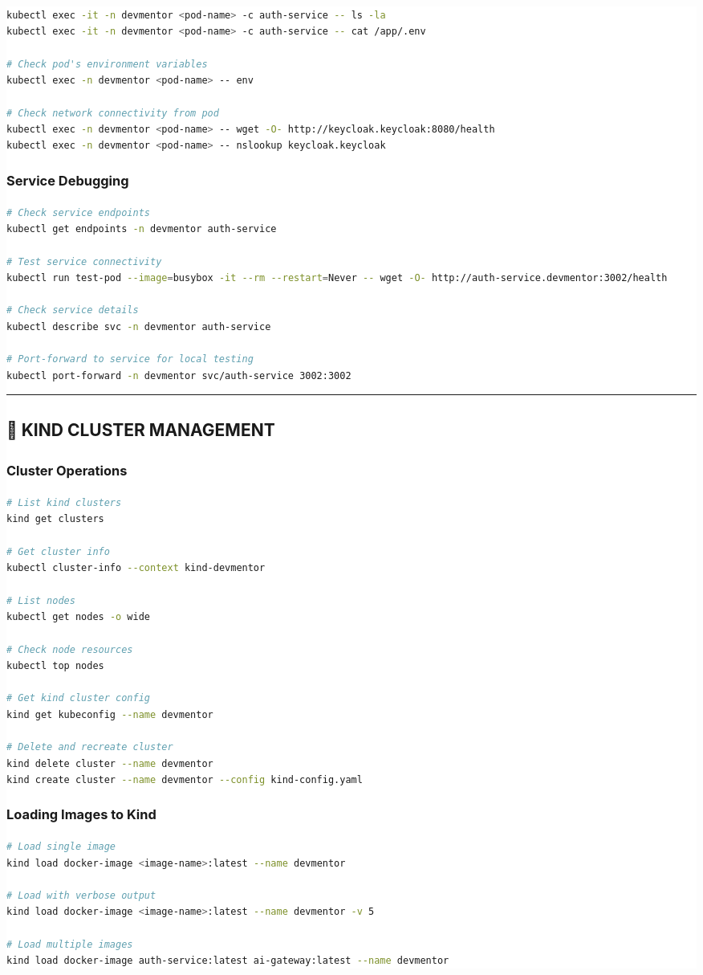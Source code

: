 ```bash
kubectl exec -it -n devmentor <pod-name> -c auth-service -- ls -la
kubectl exec -it -n devmentor <pod-name> -c auth-service -- cat /app/.env

# Check pod's environment variables
kubectl exec -n devmentor <pod-name> -- env

# Check network connectivity from pod
kubectl exec -n devmentor <pod-name> -- wget -O- http://keycloak.keycloak:8080/health
kubectl exec -n devmentor <pod-name> -- nslookup keycloak.keycloak
```

### Service Debugging
```bash
# Check service endpoints
kubectl get endpoints -n devmentor auth-service

# Test service connectivity
kubectl run test-pod --image=busybox -it --rm --restart=Never -- wget -O- http://auth-service.devmentor:3002/health

# Check service details
kubectl describe svc -n devmentor auth-service

# Port-forward to service for local testing
kubectl port-forward -n devmentor svc/auth-service 3002:3002
```

---

## 🚀 KIND CLUSTER MANAGEMENT

### Cluster Operations
```bash
# List kind clusters
kind get clusters

# Get cluster info
kubectl cluster-info --context kind-devmentor

# List nodes
kubectl get nodes -o wide

# Check node resources
kubectl top nodes

# Get kind cluster config
kind get kubeconfig --name devmentor

# Delete and recreate cluster
kind delete cluster --name devmentor
kind create cluster --name devmentor --config kind-config.yaml
```

### Loading Images to Kind
```bash
# Load single image
kind load docker-image <image-name>:latest --name devmentor

# Load with verbose output
kind load docker-image <image-name>:latest --name devmentor -v 5

# Load multiple images
kind load docker-image auth-service:latest ai-gateway:latest --name devmentor
```